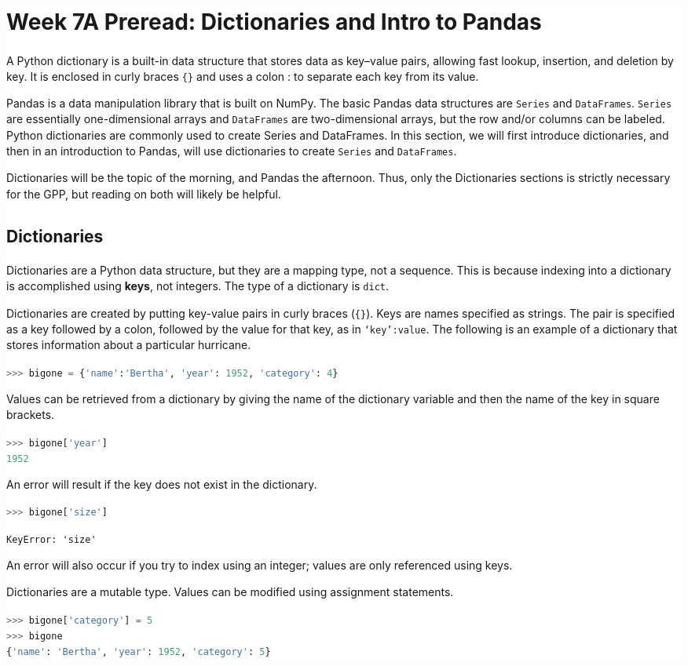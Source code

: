 # Week 7A Preread: Dictionaries and Intro to Pandas

A Python dictionary is a built-in data structure that stores data as key–value pairs, allowing fast lookup, insertion, and deletion by key. It is enclosed in curly braces `{}` and uses a colon : to separate each key from its value.

Pandas is a data manipulation library that is built on NumPy. The basic Pandas data structures are `Series` and `DataFrames`. `Series` are essentially one-dimensional arrays and `DataFrames` are two-dimensional arrays, but the row and/or columns can be labeled. Python dictionaries are commonly used to create Series and DataFrames. In this section, we will first introduce dictionaries, and then in an introduction to Pandas, will use dictionaries to create `Series` and `DataFrames`.

Dictionaries will be the topic of the morning, and Pandas the afternoon. Thus, only the Dictionaries sections is strictly necessary for the GPP, but reading on both will likely be helpful. 

## Dictionaries

Dictionaries are a Python data structure, but they are a mapping type, not a sequence.  This is because indexing into a dictionary is accomplished using **keys**, not integers. The type of a dictionary is `dict`.

Dictionaries are created by putting key-value pairs in curly braces (`{}`). Keys are names specified as strings. The pair is specified as a key followed by a colon, followed by the value for that key, as in `‘key’:value`.  The following is an example of a dictionary that stores information about a particular hurricane.

```python
>>> bigone = {'name':'Bertha', 'year': 1952, 'category': 4}
```

Values can be retrieved from a dictionary by giving the name of the dictionary variable and then the name of the key in square brackets.

```python
>>> bigone['year']
1952
```

An error will result if the key does not exist in the dictionary.

```python
>>> bigone['size']
```
```
KeyError: 'size'
```

An error will also occur if you try to index using an integer; values are only referenced using keys.

Dictionaries are a mutable type. Values can be modified using assignment statements.

```python
>>> bigone['category'] = 5
>>> bigone
{'name': 'Bertha', 'year': 1952, 'category': 5}
```
